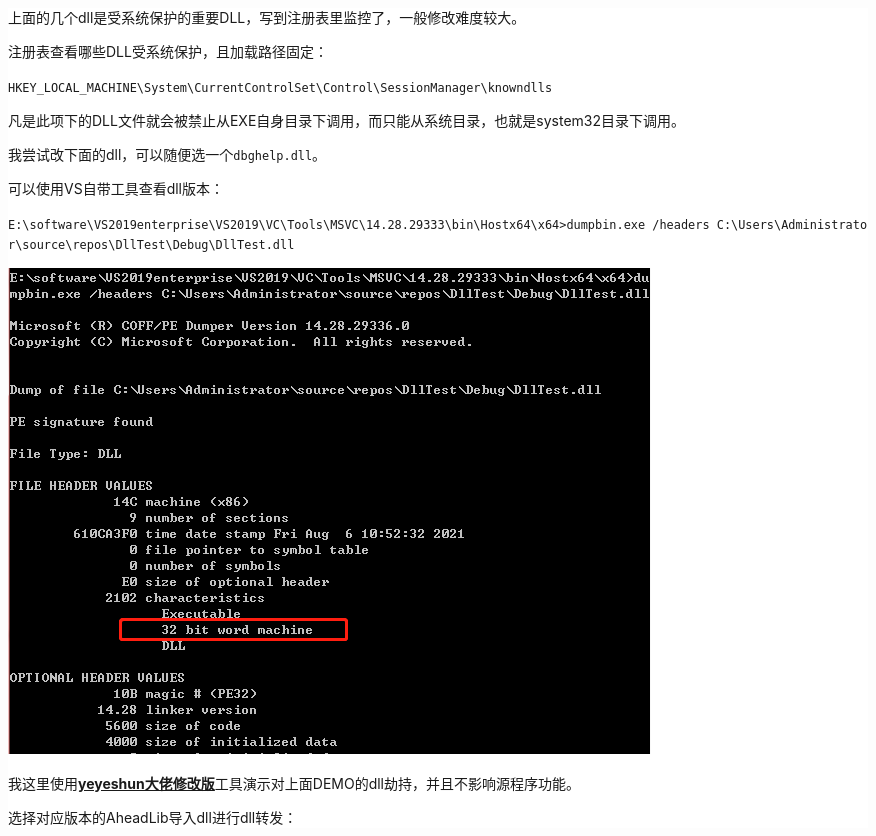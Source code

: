 上面的几个dll是受系统保护的重要DLL，写到注册表里监控了，一般修改难度较大。

注册表查看哪些DLL受系统保护，且加载路径固定：

	HKEY_LOCAL_MACHINE\System\CurrentControlSet\Control\SessionManager\knowndlls

凡是此项下的DLL文件就会被禁止从EXE自身目录下调用，而只能从系统目录，也就是system32目录下调用。

我尝试改下面的dll，可以随便选一个```dbghelp.dll```。

可以使用VS自带工具查看dll版本：

	E:\software\VS2019enterprise\VS2019\VC\Tools\MSVC\14.28.29333\bin\Hostx64\x64>dumpbin.exe /headers C:\Users\Administrator\source\repos\DllTest\Debug\DllTest.dll

![](images/10.jpg)

我这里使用[**yeyeshun大佬修改版**](https://bbs.pediy.com/thread-224408.htm)工具演示对上面DEMO的dll劫持，并且不影响源程序功能。


选择对应版本的AheadLib导入dll进行dll转发：
